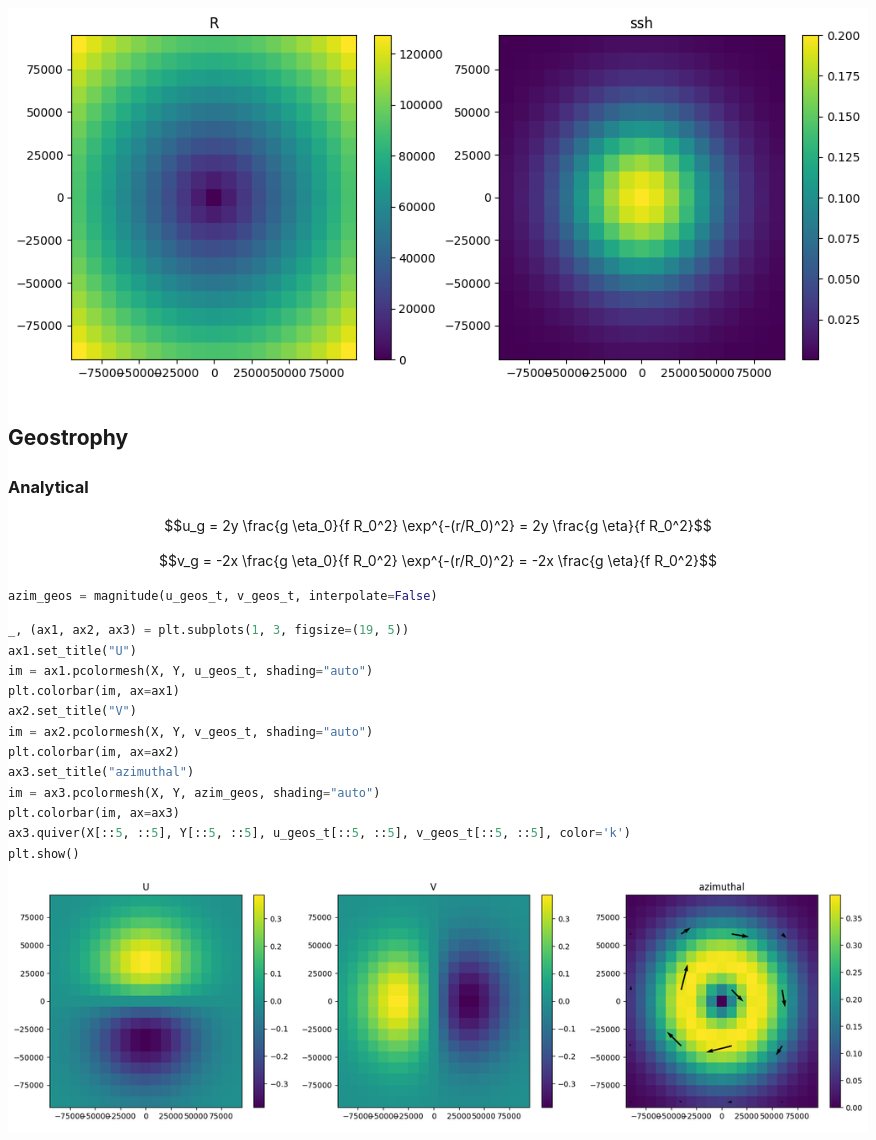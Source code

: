 ![png](https://github.com/meom-group/jaxparrow/blob/main/notebooks/gaussian_eddy/output_7_0.png?raw=true)
    


## Geostrophy

### Analytical

$$u_g = 2y \frac{g \eta_0}{f R_0^2} \exp^{-(r/R_0)^2} = 2y \frac{g \eta}{f R_0^2}$$

$$v_g = -2x \frac{g \eta_0}{f R_0^2} \exp^{-(r/R_0)^2} = -2x \frac{g \eta}{f R_0^2}$$


```python
azim_geos = magnitude(u_geos_t, v_geos_t, interpolate=False)
```


```python
_, (ax1, ax2, ax3) = plt.subplots(1, 3, figsize=(19, 5))
ax1.set_title("U")
im = ax1.pcolormesh(X, Y, u_geos_t, shading="auto")
plt.colorbar(im, ax=ax1)
ax2.set_title("V")
im = ax2.pcolormesh(X, Y, v_geos_t, shading="auto")
plt.colorbar(im, ax=ax2)
ax3.set_title("azimuthal")
im = ax3.pcolormesh(X, Y, azim_geos, shading="auto")
plt.colorbar(im, ax=ax3)
ax3.quiver(X[::5, ::5], Y[::5, ::5], u_geos_t[::5, ::5], v_geos_t[::5, ::5], color='k')
plt.show()
```


    
![png](https://github.com/meom-group/jaxparrow/blob/main/notebooks/gaussian_eddy/output_11_0.png?raw=true)